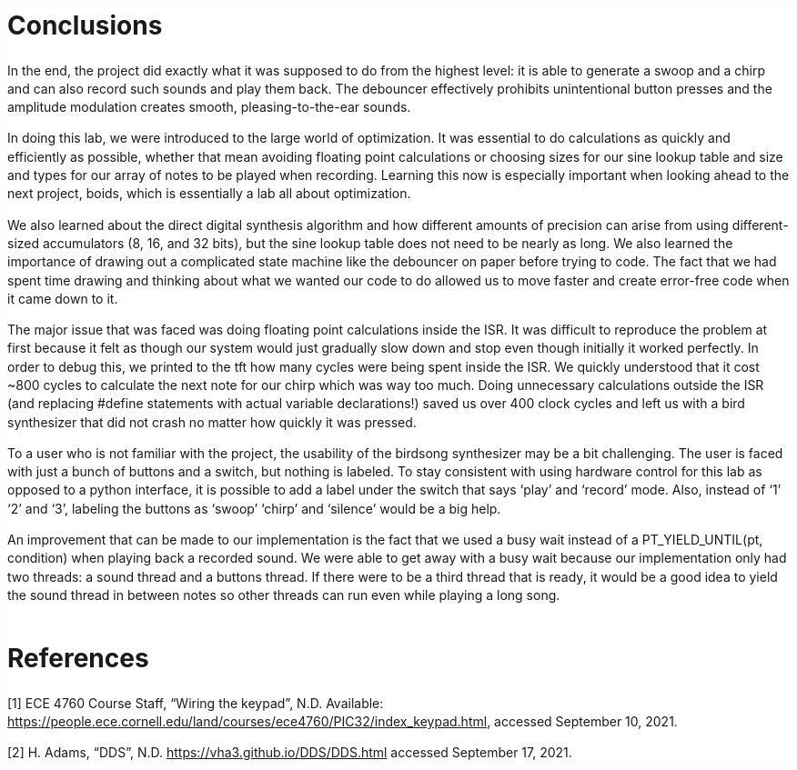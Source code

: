 
# Conclusions
In the end, the project did exactly what it was supposed to do from the highest level: it is able to generate a swoop and a chirp and can also record such sounds and play them back.  The debouncer effectively prohibits unintentional button presses and the amplitude modulation creates smooth, pleasing-to-the-ear sounds.  

In doing this lab, we were introduced to the large world of optimization.  It was essential to do calculations as quickly and efficiently as possible, whether that mean avoiding floating point calculations or choosing sizes for our sine lookup table and size and types for our array of notes to be played when recording.  Learning this now is especially important when looking ahead to the next project, boids, which is essentially a lab all about optimization.  

We also learned about the direct digital synthesis algorithm and how different amounts of precision can arise from using different-sized accumulators (8, 16, and 32 bits), but the sine lookup table does not need to be nearly as long.  We also learned the importance of drawing out a complicated state machine like the debouncer on paper before trying to code.  The fact that we had spent time drawing and thinking about what we wanted our code to do allowed us to move faster and create error-free code when it came down to it.  

The major issue that was faced was doing floating point calculations inside the ISR.  It was difficult to reproduce the problem at first because it felt as though our system would just gradually slow down and stop even though initially it worked perfectly.  In order to debug this, we printed to the tft how many cycles were being spent inside the ISR.  We quickly understood that it cost ~800 cycles to calculate the next note for our chirp which was way too much.  Doing unnecessary calculations outside the ISR (and replacing #define statements with actual variable declarations!) saved us over 400 clock cycles and left us with a bird synthesizer that did not crash no matter how quickly it was pressed.  

To a user who is not familiar with the project, the usability of the birdsong synthesizer may be a bit challenging.  The user is faced with just a bunch of buttons and a switch, but nothing is labeled.  To stay consistent with using hardware control for this lab as opposed to a python interface, it is possible to add a label under the switch that says ‘play’ and ‘record’ mode.  Also, instead of ‘1’ ‘2’ and ‘3’, labeling the buttons as ‘swoop’ ‘chirp’ and ‘silence’ would be a big help.  

An improvement that can be made to our implementation is the fact that we used a busy wait instead of a PT_YIELD_UNTIL(pt, condition) when playing back a recorded sound.  We were able to get away with a busy wait because our implementation only had two threads: a sound thread and a buttons thread.  If there were to be a third thread that is ready, it would be a good idea to yield the sound thread in between notes so other threads can run even while playing a long song.  

# References
[1] ECE 4760 Course Staff, “Wiring the keypad”, N.D. Available: https://people.ece.cornell.edu/land/courses/ece4760/PIC32/index_keypad.html, accessed September 10, 2021.

[2] H. Adams, “DDS”, N.D. https://vha3.github.io/DDS/DDS.html accessed September 17, 2021. 